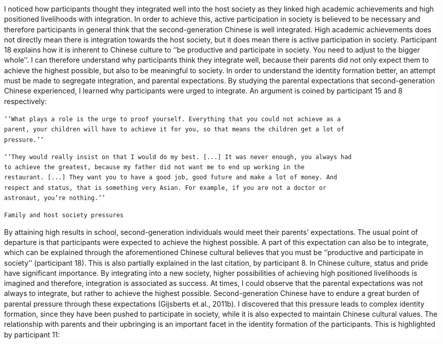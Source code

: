 I noticed how participants thought they integrated well into the host society as they linked high
academic achievements and high positioned livelihoods with integration. In order to achieve this,
active participation in society is believed to be necessary and therefore participants in general think
that the second-generation Chinese is well integrated. High academic achievements does not directly
mean there is integration towards the host society, but it does mean there is active participation in
society. Participant 18 explains how it is inherent to Chinese culture to ‘’be productive and participate
in society. You need to adjust to the bigger whole’’. I can therefore understand why participants think
they integrate well, because their parents did not only expect them to achieve the highest possible,
but also to be meaningful to society. In order to understand the identity formation better, an attempt
must be made to segregate integration, and parental expectations. By studying the parental
expectations that second-generation Chinese experienced, I learned why participants were urged to
integrate. An argument is coined by participant 15 and 8 respectively:

```
‘’What plays a role is the urge to proof yourself. Everything that you could not achieve as a
parent, your children will have to achieve it for you, so that means the children get a lot of
pressure.’’
```
```
‘’They would really insist on that I would do my best. [...] It was never enough, you always had
to achieve the greatest, because my father did not want me to end up working in the
restaurant. [...] They want you to have a good job, good future and make a lot of money. And
respect and status, that is something very Asian. For example, if you are not a doctor or
astronaut, you’re nothing.’’
```

```
Family and host society pressures
```
By attaining high results in school, second-generation individuals would meet their parents’
expectations. The usual point of departure is that participants were expected to achieve the highest
possible. A part of this expectation can also be to integrate, which can be explained through the
aforementioned Chinese cultural believes that you must be ‘’productive and participate in society’’
(participant 18). This is also partially explained in the last citation, by participant 8. In Chinese culture,
status and pride have significant importance. By integrating into a new society, higher possibilities of
achieving high positioned livelihoods is imagined and therefore, integration is associated as success.
At times, I could observe that the parental expectations was not always to integrate, but rather to
achieve the highest possible. Second-generation Chinese have to endure a great burden of parental
pressure through these expectations (Gijsberts et al., 2011b). I discovered that this pressure leads to
complex identity formation, since they have been pushed to participate in society, while it is also
expected to maintain Chinese cultural values. The relationship with parents and their upbringing is an
important facet in the identity formation of the participants. This is highlighted by participant 11:
